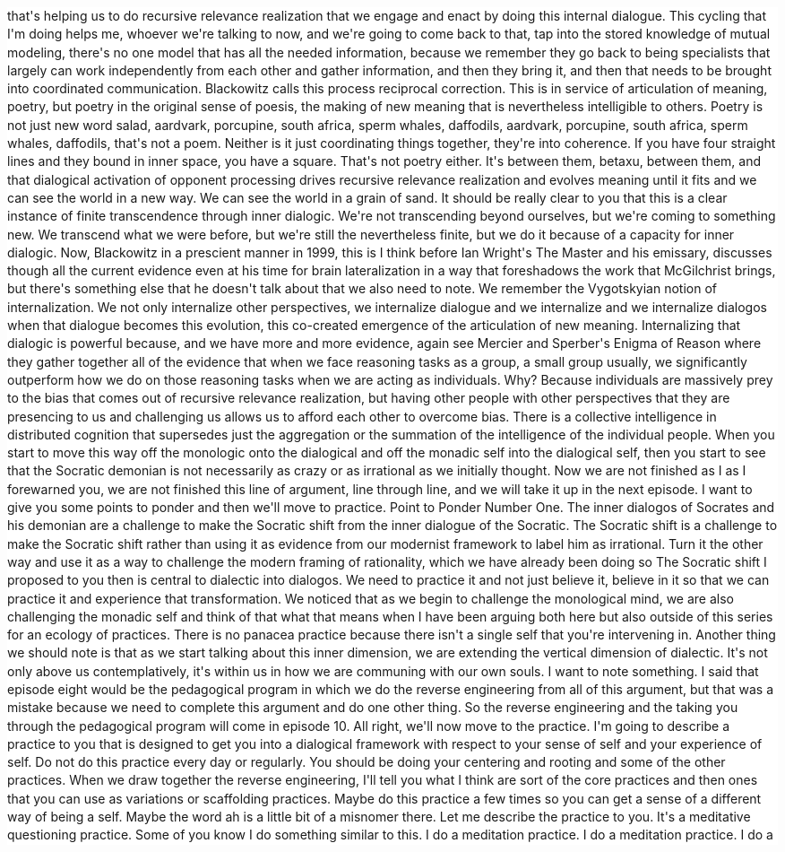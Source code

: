 that's helping us to do recursive relevance realization that we engage and enact by doing this internal dialogue. This cycling that I'm doing helps me, whoever we're talking to now, and we're going to come back to that, tap into the stored knowledge of mutual modeling, there's no one model that has all the needed information, because we remember they go back to being specialists that largely can work independently from each other and gather information, and then they bring it, and then that needs to be brought into coordinated communication. Blackowitz calls this process reciprocal correction. This is in service of articulation of meaning, poetry, but poetry in the original sense of poesis, the making of new meaning that is nevertheless intelligible to others. Poetry is not just new word salad, aardvark, porcupine, south africa, sperm whales, daffodils, aardvark, porcupine, south africa, sperm whales, daffodils, that's not a poem. Neither is it just coordinating things together, they're into coherence. If you have four straight lines and they bound in inner space, you have a square. That's not poetry either. It's between them, betaxu, between them, and that dialogical activation of opponent processing drives recursive relevance realization and evolves meaning until it fits and we can see the world in a new way. We can see the world in a grain of sand. It should be really clear to you that this is a clear instance of finite transcendence through inner dialogic. We're not transcending beyond ourselves, but we're coming to something new. We transcend what we were before, but we're still the nevertheless finite, but we do it because of a capacity for inner dialogic. Now, Blackowitz in a prescient manner in 1999, this is I think before Ian Wright's The Master and his emissary, discusses though all the current evidence even at his time for brain lateralization in a way that foreshadows the work that McGilchrist brings, but there's something else that he doesn't talk about that we also need to note. We remember the Vygotskyian notion of internalization. We not only internalize other perspectives, we internalize dialogue and we internalize and we internalize dialogos when that dialogue becomes this evolution, this co-created emergence of the articulation of new meaning. Internalizing that dialogic is powerful because, and we have more and more evidence, again see Mercier and Sperber's Enigma of Reason where they gather together all of the evidence that when we face reasoning tasks as a group, a small group usually, we significantly outperform how we do on those reasoning tasks when we are acting as individuals. Why? Because individuals are massively prey to the bias that comes out of recursive relevance realization, but having other people with other perspectives that they are presencing to us and challenging us allows us to afford each other to overcome bias. There is a collective intelligence in distributed cognition that supersedes just the aggregation or the summation of the intelligence of the individual people. When you start to move this way off the monologic onto the dialogical and off the monadic self into the dialogical self, then you start to see that the Socratic demonian is not necessarily as crazy or as irrational as we initially thought. Now we are not finished as I as I forewarned you, we are not finished this line of argument, line through line, and we will take it up in the next episode. I want to give you some points to ponder and then we'll move to practice. Point to Ponder Number One. The inner dialogos of Socrates and his demonian are a challenge to make the Socratic shift from the inner dialogue of the Socratic. The Socratic shift is a challenge to make the Socratic shift rather than using it as evidence from our modernist framework to label him as irrational. Turn it the other way and use it as a way to challenge the modern framing of rationality, which we have already been doing so The Socratic shift I proposed to you then is central to dialectic into dialogos. We need to practice it and not just believe it, believe in it so that we can practice it and experience that transformation. We noticed that as we begin to challenge the monological mind, we are also challenging the monadic self and think of that what that means when I have been arguing both here but also outside of this series for an ecology of practices. There is no panacea practice because there isn't a single self that you're intervening in. Another thing we should note is that as we start talking about this inner dimension, we are extending the vertical dimension of dialectic. It's not only above us contemplatively, it's within us in how we are communing with our own souls. I want to note something. I said that episode eight would be the pedagogical program in which we do the reverse engineering from all of this argument, but that was a mistake because we need to complete this argument and do one other thing. So the reverse engineering and the taking you through the pedagogical program will come in episode 10. All right, we'll now move to the practice. I'm going to describe a practice to you that is designed to get you into a dialogical framework with respect to your sense of self and your experience of self. Do not do this practice every day or regularly. You should be doing your centering and rooting and some of the other practices. When we draw together the reverse engineering, I'll tell you what I think are sort of the core practices and then ones that you can use as variations or scaffolding practices. Maybe do this practice a few times so you can get a sense of a different way of being a self. Maybe the word ah is a little bit of a misnomer there. Let me describe the practice to you. It's a meditative questioning practice. Some of you know I do something similar to this. I do a meditation practice. I do a meditation practice. I do a